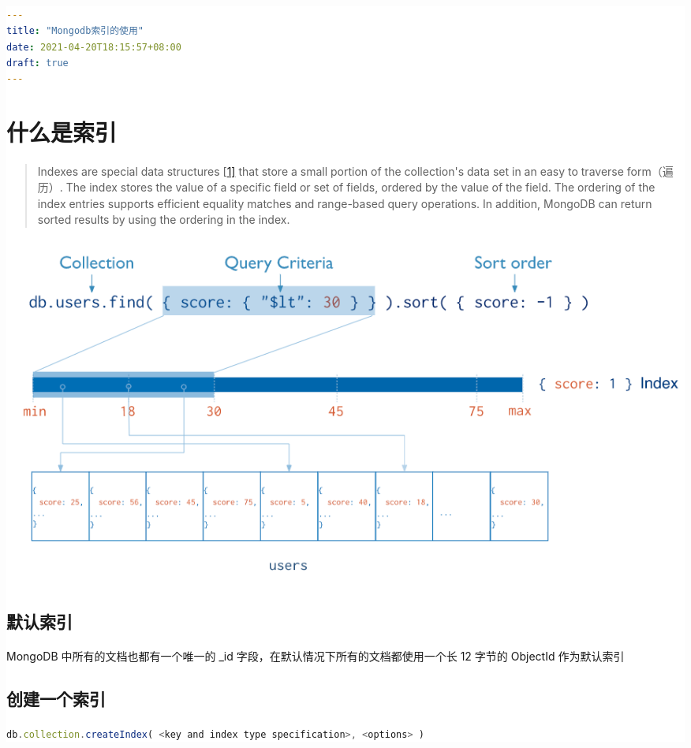 ```yaml
---
title: "Mongodb索引的使用"
date: 2021-04-20T18:15:57+08:00
draft: true
---
```


# 什么是索引



> Indexes are special data structures [[1\]](https://docs.mongodb.com/manual/indexes/#footnote-b-tree) that store a small portion of the collection's data set in an easy to traverse form（遍历）. The index stores the value of a specific field or set of fields, ordered by the value of the field. The ordering of the index entries supports efficient equality matches and range-based query operations. In addition, MongoDB can return sorted results by using the ordering in the index.



![image-20210422104944127](image-20210422104944127.png)

## 默认索引

MongoDB 中所有的文档也都有一个唯一的 _id 字段，在默认情况下所有的文档都使用一个长 12 字节的 ObjectId 作为默认索引


## 创建一个索引

```javascript
db.collection.createIndex( <key and index type specification>, <options> )
```
